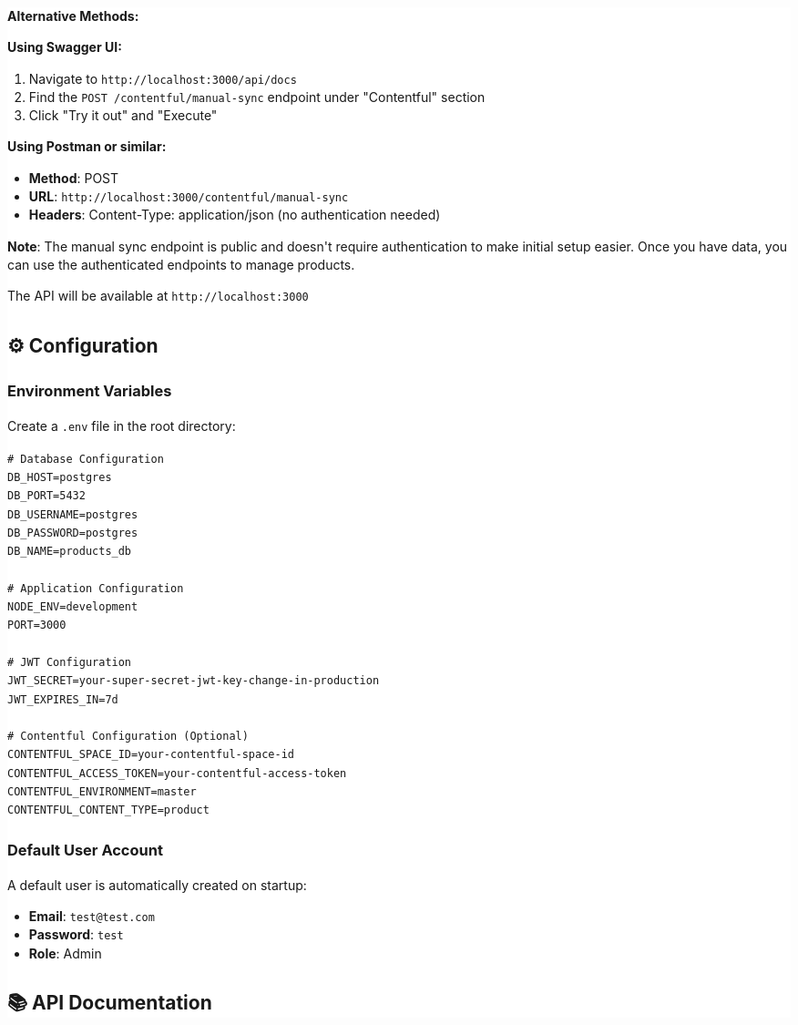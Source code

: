 **Alternative Methods:**

**Using Swagger UI:**
1. Navigate to `http://localhost:3000/api/docs`
2. Find the `POST /contentful/manual-sync` endpoint under "Contentful" section
3. Click "Try it out" and "Execute"

**Using Postman or similar:**
- **Method**: POST
- **URL**: `http://localhost:3000/contentful/manual-sync`
- **Headers**: Content-Type: application/json (no authentication needed)

**Note**: The manual sync endpoint is public and doesn't require authentication to make initial setup easier. Once you have data, you can use the authenticated endpoints to manage products.

The API will be available at `http://localhost:3000`

## ⚙️ Configuration

### Environment Variables

Create a `.env` file in the root directory:

```env
# Database Configuration
DB_HOST=postgres
DB_PORT=5432
DB_USERNAME=postgres
DB_PASSWORD=postgres
DB_NAME=products_db

# Application Configuration
NODE_ENV=development
PORT=3000

# JWT Configuration
JWT_SECRET=your-super-secret-jwt-key-change-in-production
JWT_EXPIRES_IN=7d

# Contentful Configuration (Optional)
CONTENTFUL_SPACE_ID=your-contentful-space-id
CONTENTFUL_ACCESS_TOKEN=your-contentful-access-token
CONTENTFUL_ENVIRONMENT=master
CONTENTFUL_CONTENT_TYPE=product
```

### Default User Account

A default user is automatically created on startup:
- **Email**: `test@test.com`
- **Password**: `test`
- **Role**: Admin

## 📚 API Documentation
